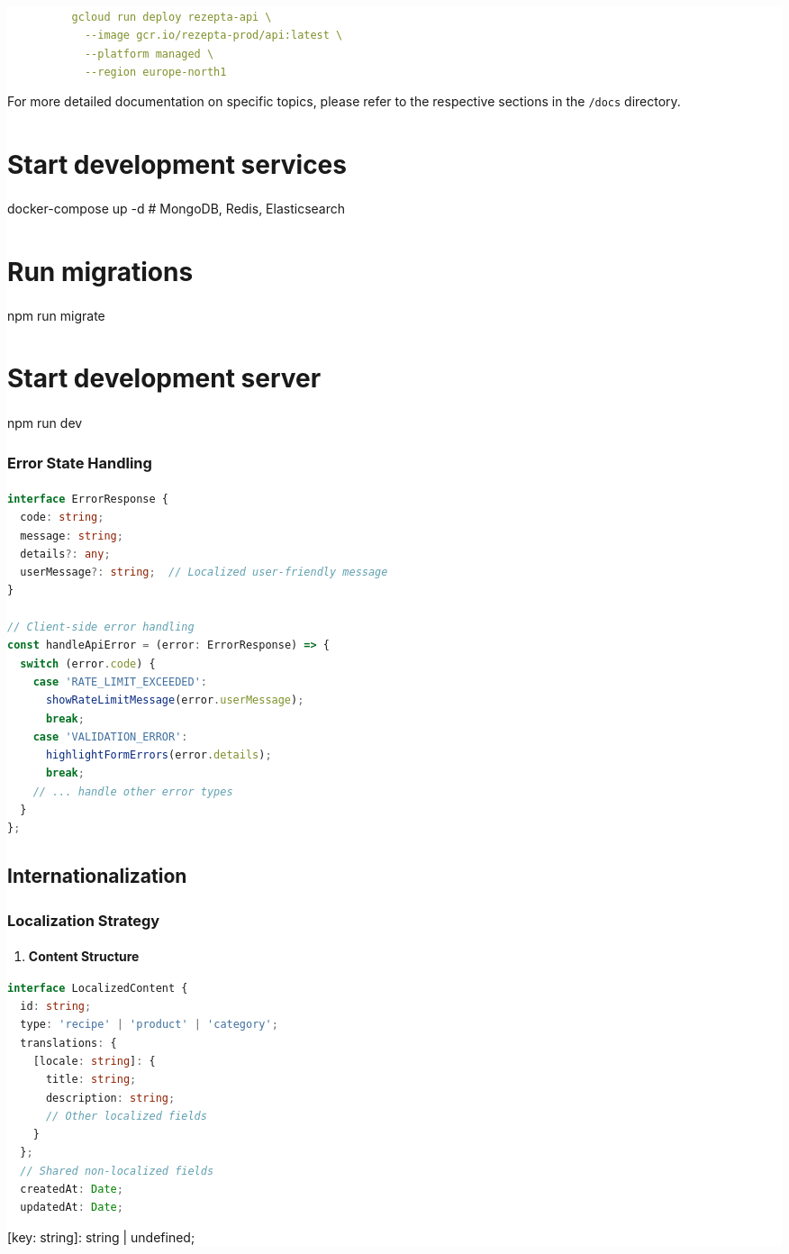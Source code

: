    ```yaml
             gcloud run deploy rezepta-api \
               --image gcr.io/rezepta-prod/api:latest \
               --platform managed \
               --region europe-north1
   ```

For more detailed documentation on specific topics, please refer to the respective sections in the `/docs` directory.

# Start development services
docker-compose up -d  # MongoDB, Redis, Elasticsearch

# Run migrations
npm run migrate

# Start development server
npm run dev

### Error State Handling
```typescript
interface ErrorResponse {
  code: string;
  message: string;
  details?: any;
  userMessage?: string;  // Localized user-friendly message
}

// Client-side error handling
const handleApiError = (error: ErrorResponse) => {
  switch (error.code) {
    case 'RATE_LIMIT_EXCEEDED':
      showRateLimitMessage(error.userMessage);
      break;
    case 'VALIDATION_ERROR':
      highlightFormErrors(error.details);
      break;
    // ... handle other error types
  }
};
```

## Internationalization

### Localization Strategy

1. **Content Structure**
```typescript
interface LocalizedContent {
  id: string;
  type: 'recipe' | 'product' | 'category';
  translations: {
    [locale: string]: {
      title: string;
      description: string;
      // Other localized fields
    }
  };
  // Shared non-localized fields
  createdAt: Date;
  updatedAt: Date;
```

  [key: string]: string | undefined;